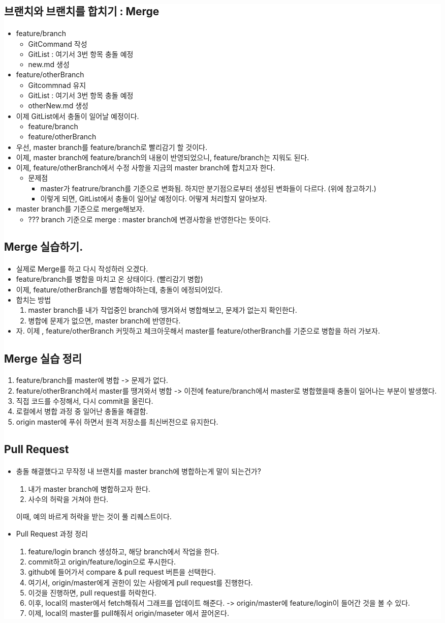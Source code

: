 ## 브랜치와 브랜치를 합치기 : Merge

- feature/branch
  - GitCommand 작성
  - GitList : 여기서 3번 항목 충돌 예정
  - new.md 생성
- feature/otherBranch
  - Gitcommnad 유지
  - GitList : 여기서 3번 항목 충돌 예정
  - otherNew.md 생성
- 이제 GitList에서 충돌이 일어날 예정이다. 
  - feature/branch
  - feature/otherBranch
- 우선, master branch를 feature/branch로 빨리감기 할 것이다. 
- 이제, master branch에 feature/branch의 내용이 반영되었으니, feature/branch는 지워도 된다. 
- 이제, feature/otherBranch에서 수정 사항을 지금의 master branch에 합치고자 한다. 
  - 문제점
    - master가 featrure/branch를 기준으로 변화됨. 하지만 분기점으로부터 생성된 변화들이 다르다. (위에 참고하기.)
    - 이렇게 되면, GitList에서 충돌이 일어날 예정이다. 어떻게 처리할지 알아보자. 
- master branch를 기준으로 merge해보자. 
  - ??? branch 기준으로 merge : master branch에 변경사항을 반영한다는 뜻이다. 

## Merge 실습하기.

- 실제로 Merge를 하고 다시 작성하러 오겠다. 
- feature/branch를 병합을 마치고 온 상태이다. (빨리감기 병합)
- 이제, feature/otherBranch를 병합해야하는데, 충돌이 에정되어있다. 
- 합치는 방법
  1. master branch를 내가 작업중인 branch에 땡겨와서 병합해보고, 문제가 없는지 확인한다. 
  2. 병합에 문제가 없으면, master branch에 반영한다. 
- 자. 이제 , feature/otherBranch 커밋하고 체크아웃해서 master를 feature/otherBranch를 기준으로 병합을 하러 가보자. 

## Merge 실습 정리

1. feature/branch를 master에 병합 -> 문제가 없다. 
2. feature/otherBranch에서 master를 땡겨와서 병합 -> 이전에 feature/branch에서 master로 병합했을때 충돌이 일어나는 부분이 발생했다. 
3. 직접 코드를 수정해서, 다시 commit을 올린다. 
4. 로컬에서 병합 과정 중 일어난 충돌을 해결함.
5. origin master에 푸쉬 하면서 원격 저장소를 최신버전으로 유지한다. 

## Pull Request

- 충돌 해결했다고 무작정 내 브랜치를 master branch에 병합하는게 말이 되는건가?

  1. 내가 master branch에 병합하고자 한다. 
  2. 사수의 허락을 거쳐야 한다. 

  이때, 예의 바르게 허락을 받는 것이 풀 리퀘스트이다. 

- Pull Request 과정 정리

  1. feature/login branch 생성하고, 해당 branch에서 작업을 한다. 
  2. commit하고 origin/feature/login으로 푸시한다. 
  3. github에 들어가서 compare & pull request 버튼을 선택한다. 
  4. 여기서, origin/master에게 권한이 있는 사람에게 pull request를 진행한다. 
  5. 이것을 진행하면, pull request를 허락한다. 
  6. 이후, local의 master에서 fetch해줘서 그래프를 업데이트 해준다. -> origin/master에 feature/login이 들어간 것을 볼 수 있다. 
  7. 이제, local의 master를 pull해줘서 origin/maseter 에서 끌어온다. 
